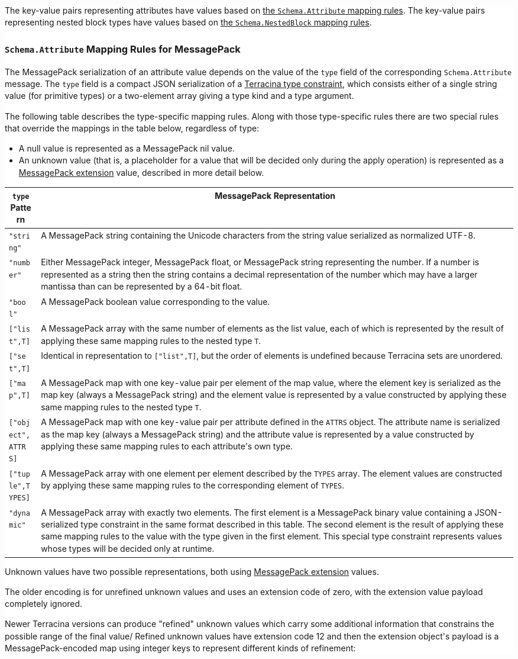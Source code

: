 The key-value pairs representing attributes have values based on
[the `Schema.Attribute` mapping rules](#Schema.Attribute-mapping-rules-for-messagepack).
The key-value pairs representing nested block types have values based on
[the `Schema.NestedBlock` mapping rules](#Schema.NestedBlock-mapping-rules-for-messagepack).

### `Schema.Attribute` Mapping Rules for MessagePack

The MessagePack serialization of an attribute value depends on the value of the
`type` field of the corresponding `Schema.Attribute` message. The `type` field is
a compact JSON serialization of a
[Terracina type constraint](https://www.terracina.io/docs/configuration/types.html),
which consists either of a single
string value (for primitive types) or a two-element array giving a type kind
and a type argument.

The following table describes the type-specific mapping rules. Along with those
type-specific rules there are two special rules that override the mappings
in the table below, regardless of type:

* A null value is represented as a MessagePack nil value.
* An unknown value (that is, a placeholder for a value that will be decided
  only during the apply operation) is represented as a
  [MessagePack extension](https://github.com/msgpack/msgpack/blob/master/spec.md#extension-types)
  value, described in more detail below.

| `type` Pattern | MessagePack Representation |
|---|---|
| `"string"` | A MessagePack string containing the Unicode characters from the string value serialized as normalized UTF-8. |
| `"number"` | Either MessagePack integer, MessagePack float, or MessagePack string representing the number. If a number is represented as a string then the string contains a decimal representation of the number which may have a larger mantissa than can be represented by a 64-bit float. |
| `"bool"` | A MessagePack boolean value corresponding to the value. |
| `["list",T]` | A MessagePack array with the same number of elements as the list value, each of which is represented by the result of applying these same mapping rules to the nested type `T`. |
| `["set",T]` | Identical in representation to `["list",T]`, but the order of elements is undefined because Terracina sets are unordered. |
| `["map",T]` | A MessagePack map with one key-value pair per element of the map value, where the element key is serialized as the map key (always a MessagePack string) and the element value is represented by a value constructed by applying these same mapping rules to the nested type `T`. |
| `["object",ATTRS]` | A MessagePack map with one key-value pair per attribute defined in the `ATTRS` object. The attribute name is serialized as the map key (always a MessagePack string) and the attribute value is represented by a value constructed by applying these same mapping rules to each attribute's own type. |
| `["tuple",TYPES]` | A MessagePack array with one element per element described by the `TYPES` array. The element values are constructed by applying these same mapping rules to the corresponding element of `TYPES`. |
| `"dynamic"` | A MessagePack array with exactly two elements. The first element is a MessagePack binary value containing a JSON-serialized type constraint in the same format described in this table. The second element is the result of applying these same mapping rules to the value with the type given in the first element. This special type constraint represents values whose types will be decided only at runtime. |

Unknown values have two possible representations, both using
[MessagePack extension](https://github.com/msgpack/msgpack/blob/master/spec.md#extension-types)
values.

The older encoding is for unrefined unknown values and uses an extension
code of zero, with the extension value payload completely ignored.

Newer Terracina versions can produce "refined" unknown values which carry some
additional information that constrains the possible range of the final value/
Refined unknown values have extension code 12 and then the extension object's
payload is a MessagePack-encoded map using integer keys to represent different
kinds of refinement:
